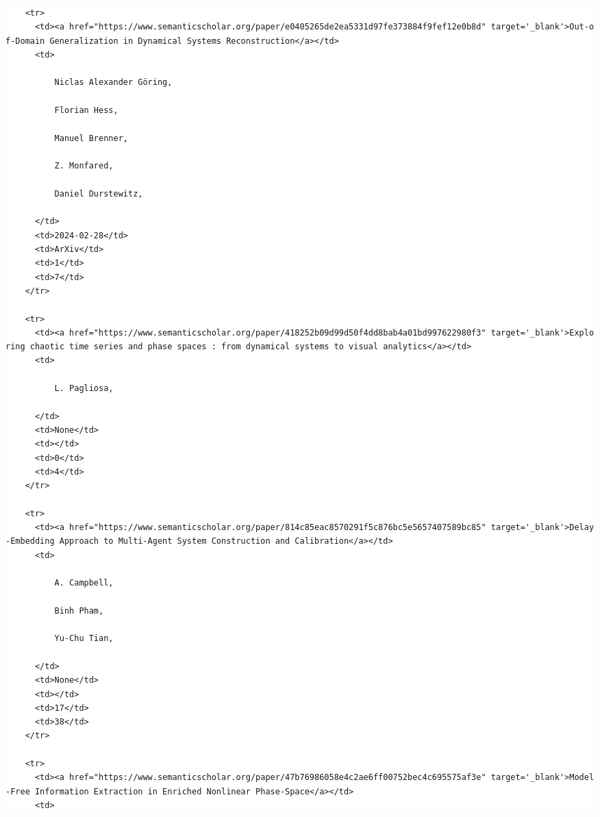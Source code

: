         <tr>
          <td><a href="https://www.semanticscholar.org/paper/e0405265de2ea5331d97fe373884f9fef12e0b8d" target='_blank'>Out-of-Domain Generalization in Dynamical Systems Reconstruction</a></td>
          <td>
            
              Niclas Alexander Göring,
            
              Florian Hess,
            
              Manuel Brenner,
            
              Z. Monfared,
            
              Daniel Durstewitz,
            
          </td>
          <td>2024-02-28</td>
          <td>ArXiv</td>
          <td>1</td>
          <td>7</td>
        </tr>
    
        <tr>
          <td><a href="https://www.semanticscholar.org/paper/418252b09d99d50f4dd8bab4a01bd997622980f3" target='_blank'>Exploring chaotic time series and phase spaces : from dynamical systems to visual analytics</a></td>
          <td>
            
              L. Pagliosa,
            
          </td>
          <td>None</td>
          <td></td>
          <td>0</td>
          <td>4</td>
        </tr>
    
        <tr>
          <td><a href="https://www.semanticscholar.org/paper/814c85eac8570291f5c876bc5e5657407589bc85" target='_blank'>Delay-Embedding Approach to Multi-Agent System Construction and Calibration</a></td>
          <td>
            
              A. Campbell,
            
              Binh Pham,
            
              Yu-Chu Tian,
            
          </td>
          <td>None</td>
          <td></td>
          <td>17</td>
          <td>38</td>
        </tr>
    
        <tr>
          <td><a href="https://www.semanticscholar.org/paper/47b76986058e4c2ae6ff00752bec4c695575af3e" target='_blank'>Model-Free Information Extraction in Enriched Nonlinear Phase-Space</a></td>
          <td>
            